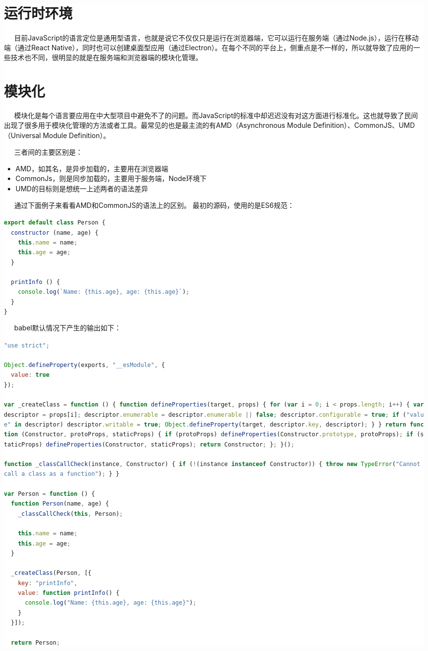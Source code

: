 
# 运行时环境
&ensp;&ensp;&ensp;目前JavaScript的语言定位是通用型语言，也就是说它不仅仅只是运行在浏览器端，它可以运行在服务端（通过Node.js），运行在移动端（通过React Native），同时也可以创建桌面型应用（通过Electron）。在每个不同的平台上，侧重点是不一样的，所以就导致了应用的一些技术也不同，很明显的就是在服务端和浏览器端的模块化管理。


# 模块化
&ensp;&ensp;&ensp;模块化是每个语言要应用在中大型项目中避免不了的问题。而JavaScript的标准中却迟迟没有对这方面进行标准化。这也就导致了民间出现了很多用于模块化管理的方法或者工具。最常见的也是最主流的有AMD（Asynchronous Module Definition）、CommonJS、UMD（Universal Module Definition）。

&ensp;&ensp;&ensp;三者间的主要区别是：
- AMD，如其名，是异步加载的，主要用在浏览器端
- CommonJs，则是同步加载的，主要用于服务端，Node环境下
- UMD的目标则是想统一上述两者的语法差异

&ensp;&ensp;&ensp;通过下面例子来看看AMD和CommonJS的语法上的区别。
最初的源码，使用的是ES6规范：
```js
export default class Person {
  constructor (name, age) {
    this.name = name;
    this.age = age;
  }

  printInfo () {
    console.log(`Name: {this.age}, age: {this.age}`);
  }
}
```
&ensp;&ensp;&ensp;babel默认情况下产生的输出如下：
```js
"use strict";

Object.defineProperty(exports, "__esModule", {
  value: true
});

var _createClass = function () { function defineProperties(target, props) { for (var i = 0; i < props.length; i++) { var descriptor = props[i]; descriptor.enumerable = descriptor.enumerable || false; descriptor.configurable = true; if ("value" in descriptor) descriptor.writable = true; Object.defineProperty(target, descriptor.key, descriptor); } } return function (Constructor, protoProps, staticProps) { if (protoProps) defineProperties(Constructor.prototype, protoProps); if (staticProps) defineProperties(Constructor, staticProps); return Constructor; }; }();

function _classCallCheck(instance, Constructor) { if (!(instance instanceof Constructor)) { throw new TypeError("Cannot call a class as a function"); } }

var Person = function () {
  function Person(name, age) {
    _classCallCheck(this, Person);

    this.name = name;
    this.age = age;
  }

  _createClass(Person, [{
    key: "printInfo",
    value: function printInfo() {
      console.log("Name: {this.age}, age: {this.age}");
    }
  }]);

  return Person;
```